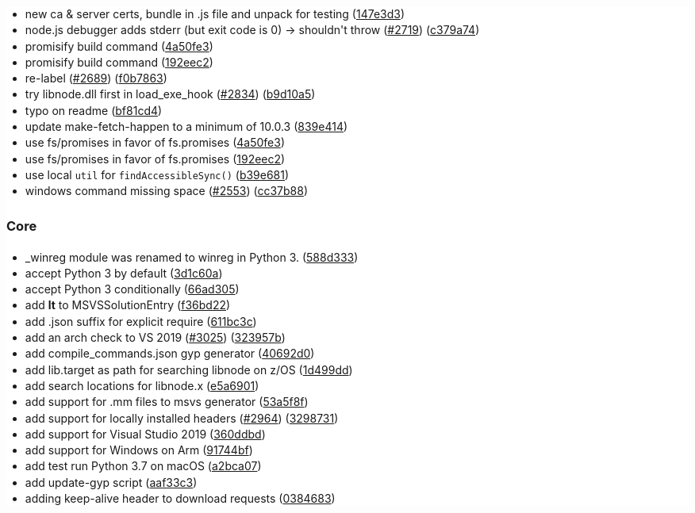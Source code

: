 * new ca & server certs, bundle in .js file and unpack for testing ([147e3d3](https://github.com/Melissa1181/node-gyp/commit/147e3d34f44a97deb7aa507207680cf0f4e662a2))
* node.js debugger adds stderr (but exit code is 0) -&gt; shouldn't throw ([#2719](https://github.com/Melissa1181/node-gyp/issues/2719)) ([c379a74](https://github.com/Melissa1181/node-gyp/commit/c379a744c65c7ab07c2c3193d9c7e8f25ae1b05e))
* promisify build command ([4a50fe3](https://github.com/Melissa1181/node-gyp/commit/4a50fe31574217c4b2a798fc72b19947a64ceea1))
* promisify build command ([192eec2](https://github.com/Melissa1181/node-gyp/commit/192eec2aca15c41b77427163f9c8bb0ef1a38edd))
* re-label ([#2689](https://github.com/Melissa1181/node-gyp/issues/2689)) ([f0b7863](https://github.com/Melissa1181/node-gyp/commit/f0b7863dadfa365afc173025ae95351aec79abd9))
* try libnode.dll first in load_exe_hook ([#2834](https://github.com/Melissa1181/node-gyp/issues/2834)) ([b9d10a5](https://github.com/Melissa1181/node-gyp/commit/b9d10a5a37081e2a731937e43eca52c83609e7f5))
* typo on readme ([bf81cd4](https://github.com/Melissa1181/node-gyp/commit/bf81cd452b931dd4dfa82762c23dd530a075d992))
* update make-fetch-happen to a minimum of 10.0.3 ([839e414](https://github.com/Melissa1181/node-gyp/commit/839e414b63790c815a4a370d0feee8f24a94d40f))
* use fs/promises in favor of fs.promises ([4a50fe3](https://github.com/Melissa1181/node-gyp/commit/4a50fe31574217c4b2a798fc72b19947a64ceea1))
* use fs/promises in favor of fs.promises ([192eec2](https://github.com/Melissa1181/node-gyp/commit/192eec2aca15c41b77427163f9c8bb0ef1a38edd))
* use local `util` for `findAccessibleSync()` ([b39e681](https://github.com/Melissa1181/node-gyp/commit/b39e6819aa9e2c45107d6e60a4913ca036ebfbfd))
* windows command missing space ([#2553](https://github.com/Melissa1181/node-gyp/issues/2553)) ([cc37b88](https://github.com/Melissa1181/node-gyp/commit/cc37b880690706d3c5d04d5a68c76c392a0a23ed))


### Core

* _winreg module was renamed to winreg in Python 3. ([588d333](https://github.com/Melissa1181/node-gyp/commit/588d333c144cf0ba0534e0d40b4f120bbfe4b569))
* accept Python 3 by default ([3d1c60a](https://github.com/Melissa1181/node-gyp/commit/3d1c60ab8183956cec40cf41ebc3b96a41bdcdcf))
* accept Python 3 conditionally ([66ad305](https://github.com/Melissa1181/node-gyp/commit/66ad30577594a37b08939948db1d4f1018d85335))
* add __lt__ to MSVSSolutionEntry ([f36bd22](https://github.com/Melissa1181/node-gyp/commit/f36bd228a40d1d8b6fedab8ed650a4fb196ba228))
* add .json suffix for explicit require ([611bc3c](https://github.com/Melissa1181/node-gyp/commit/611bc3c89f70f247f66af04a3206044c6fd1721d))
* add an arch check to VS 2019 ([#3025](https://github.com/Melissa1181/node-gyp/issues/3025)) ([323957b](https://github.com/Melissa1181/node-gyp/commit/323957b74e9586fb3fbfb2acad5040379c778de6))
* add compile_commands.json gyp generator ([40692d0](https://github.com/Melissa1181/node-gyp/commit/40692d016b19c852364c879b7adb2672b023fe8e))
* add lib.target as path for searching libnode on z/OS ([1d499dd](https://github.com/Melissa1181/node-gyp/commit/1d499dd5606f39de2d34fa822fd0fa5ce17fbd06))
* add search locations for libnode.x ([e5a6901](https://github.com/Melissa1181/node-gyp/commit/e5a69010ed6814e3cbd586ac13bac7bc87f331d4))
* add support for .mm files to msvs generator ([53a5f8f](https://github.com/Melissa1181/node-gyp/commit/53a5f8ff38a04ac147f9f6608d5c235242c20613))
* add support for locally installed headers ([#2964](https://github.com/Melissa1181/node-gyp/issues/2964)) ([3298731](https://github.com/Melissa1181/node-gyp/commit/329873141f0d3e3787d3c006801431da04e4ed0c))
* add support for Visual Studio 2019 ([360ddbd](https://github.com/Melissa1181/node-gyp/commit/360ddbdf3a70ae5fc679b8267dfda46969c0d615))
* add support for Windows on Arm ([91744bf](https://github.com/Melissa1181/node-gyp/commit/91744bfecc67fda7db58e2a1c7aa72f196d6da4f))
* add test run Python 3.7 on macOS ([a2bca07](https://github.com/Melissa1181/node-gyp/commit/a2bca072f98767da56801b587315f41ccbe55904))
* add update-gyp script ([aaf33c3](https://github.com/Melissa1181/node-gyp/commit/aaf33c30296ddb71c12e2b587a5ec5add3f8ace0))
* adding keep-alive header to download requests ([0384683](https://github.com/Melissa1181/node-gyp/commit/038468388cb32d029ccd8c1fe36c7ab7839fba23))